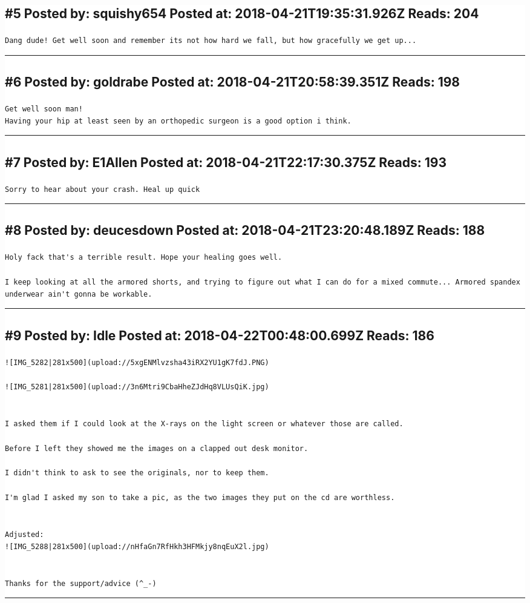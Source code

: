 ## \#5 Posted by: squishy654 Posted at: 2018-04-21T19:35:31.926Z Reads: 204

```
Dang dude! Get well soon and remember its not how hard we fall, but how gracefully we get up...
```

---
## \#6 Posted by: goldrabe Posted at: 2018-04-21T20:58:39.351Z Reads: 198

```
Get well soon man!
Having your hip at least seen by an orthopedic surgeon is a good option i think.
```

---
## \#7 Posted by: E1Allen Posted at: 2018-04-21T22:17:30.375Z Reads: 193

```
Sorry to hear about your crash. Heal up quick
```

---
## \#8 Posted by: deucesdown Posted at: 2018-04-21T23:20:48.189Z Reads: 188

```
Holy fack that's a terrible result. Hope your healing goes well.

I keep looking at all the armored shorts, and trying to figure out what I can do for a mixed commute... Armored spandex underwear ain't gonna be workable.
```

---
## \#9 Posted by: Idle Posted at: 2018-04-22T00:48:00.699Z Reads: 186

```
![IMG_5282|281x500](upload://5xgENMlvzsha43iRX2YU1gK7fdJ.PNG)

![IMG_5281|281x500](upload://3n6Mtri9CbaHheZJdHq8VLUsQiK.jpg)


I asked them if I could look at the X-rays on the light screen or whatever those are called. 

Before I left they showed me the images on a clapped out desk monitor.  

I didn't think to ask to see the originals, nor to keep them.

I'm glad I asked my son to take a pic, as the two images they put on the cd are worthless.


Adjusted:
![IMG_5288|281x500](upload://nHfaGn7RfHkh3HFMkjy8nqEuX2l.jpg)


Thanks for the support/advice (^_-)
```

---